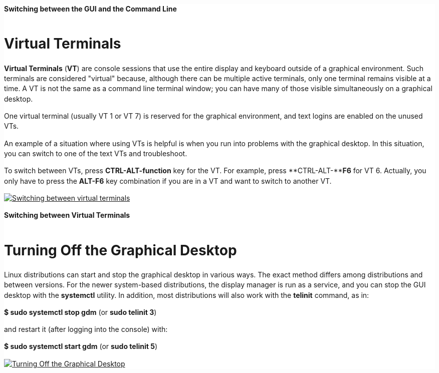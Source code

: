 **Switching between the GUI and the Command Line**

# Virtual Terminals

[](https://github.com/JohnCarlSalao/Notes/blob/main/Linux/VII.%20Command%20Line%20Operations.md#virtual-terminals)

**Virtual Terminals** (**VT**) are console sessions that use the entire display and keyboard outside of a graphical environment. Such terminals are considered "virtual" because, although there can be multiple active terminals, only one terminal remains visible at a time. A VT is not the same as a command line terminal window; you can have many of those visible simultaneously on a graphical desktop.

One virtual terminal (usually VT 1 or VT 7) is reserved for the graphical environment, and text logins are enabled on the unused VTs. 

An example of a situation where using VTs is helpful is when you run into problems with the graphical desktop. In this situation, you can switch to one of the text VTs and troubleshoot.

To switch between VTs, press **CTRL-ALT-function** key for the VT. For example, press **CTRL-ALT-****F6** for VT 6. Actually, you only have to press the **ALT-F6** key combination if you are in a VT and want to switch to another VT.

[![Switching between virtual terminals](https://camo.githubusercontent.com/0ce748e86a59f4e58da9cce35fc4fad97803286c91c0ac7cd437709e53f5891f/68747470733a2f2f636f75727365732e6564782e6f72672f6173736574732f636f75727365776172652f76312f63323735383737643937323664633439366439393061313061363165383030352f61737365742d76313a4c696e7578466f756e646174696f6e582b4c4653313031782b3154323032332b747970654061737365742b626c6f636b2f4c4653313031785f323032335f436f75727365496d616765732d30332e706e67)](https://camo.githubusercontent.com/0ce748e86a59f4e58da9cce35fc4fad97803286c91c0ac7cd437709e53f5891f/68747470733a2f2f636f75727365732e6564782e6f72672f6173736574732f636f75727365776172652f76312f63323735383737643937323664633439366439393061313061363165383030352f61737365742d76313a4c696e7578466f756e646174696f6e582b4c4653313031782b3154323032332b747970654061737365742b626c6f636b2f4c4653313031785f323032335f436f75727365496d616765732d30332e706e67)

**Switching between Virtual Terminals**

# Turning Off the Graphical Desktop

[](https://github.com/JohnCarlSalao/Notes/blob/main/Linux/VII.%20Command%20Line%20Operations.md#turning-off-the-graphical-desktop)

Linux distributions can start and stop the graphical desktop in various ways. The exact method differs among distributions and between versions. For the newer system-based distributions, the display manager is run as a service, and you can stop the GUI desktop with the **systemctl** utility. In addition, most distributions will also work with the **telinit** command, as in:

**$ sudo systemctl stop gdm** (or **sudo telinit 3**)

and restart it (after logging into the console) with:

**$ sudo systemctl start gdm** (or **sudo telinit 5**)

[![Turning Off the Graphical Desktop](https://camo.githubusercontent.com/7127549d36db377e09bf27bcbff1fe0bf07229c47572bb88128cc5e1ce426a47/68747470733a2f2f636f75727365732e6564782e6f72672f6173736574732f636f75727365776172652f76312f63396538343436383766376636373665396534333032363335326266353464642f61737365742d76313a4c696e7578466f756e646174696f6e582b4c4653313031782b3154323032332b747970654061737365742b626c6f636b2f633976742e706e67)](https://camo.githubusercontent.com/7127549d36db377e09bf27bcbff1fe0bf07229c47572bb88128cc5e1ce426a47/68747470733a2f2f636f75727365732e6564782e6f72672f6173736574732f636f75727365776172652f76312f63396538343436383766376636373665396534333032363335326266353464642f61737365742d76313a4c696e7578466f756e646174696f6e582b4c4653313031782b3154323032332b747970654061737365742b626c6f636b2f633976742e706e67)
